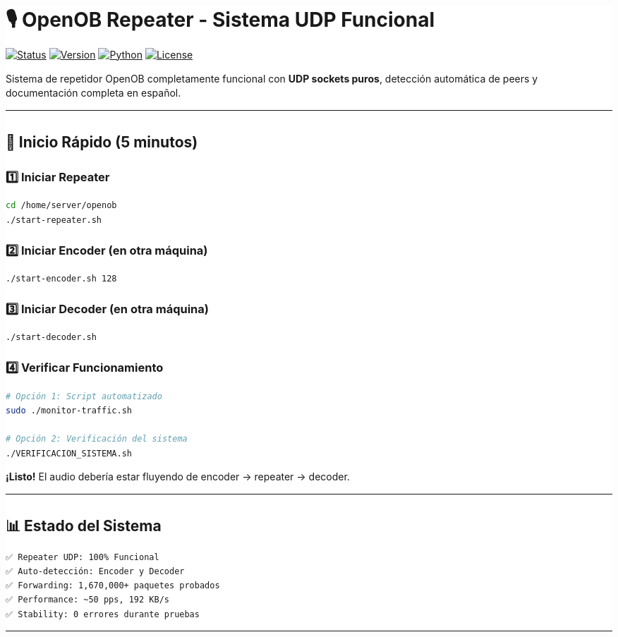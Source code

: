 # 🎙️ OpenOB Repeater - Sistema UDP Funcional

[![Status](https://img.shields.io/badge/status-operational-brightgreen)]()
[![Version](https://img.shields.io/badge/version-4.0.3-blue)]()
[![Python](https://img.shields.io/badge/python-3.13-blue)]()
[![License](https://img.shields.io/badge/license-GPL--2.0-orange)]()

Sistema de repetidor OpenOB completamente funcional con **UDP sockets puros**, detección automática de peers y documentación completa en español.

---

## 🚀 Inicio Rápido (5 minutos)

### 1️⃣ Iniciar Repeater
```bash
cd /home/server/openob
./start-repeater.sh
```

### 2️⃣ Iniciar Encoder (en otra máquina)
```bash
./start-encoder.sh 128
```

### 3️⃣ Iniciar Decoder (en otra máquina)
```bash
./start-decoder.sh
```

### 4️⃣ Verificar Funcionamiento
```bash
# Opción 1: Script automatizado
sudo ./monitor-traffic.sh

# Opción 2: Verificación del sistema
./VERIFICACION_SISTEMA.sh
```

**¡Listo!** El audio debería estar fluyendo de encoder → repeater → decoder.

---

## 📊 Estado del Sistema

```
✅ Repeater UDP: 100% Funcional
✅ Auto-detección: Encoder y Decoder
✅ Forwarding: 1,670,000+ paquetes probados
✅ Performance: ~50 pps, 192 KB/s
✅ Stability: 0 errores durante pruebas
```

---